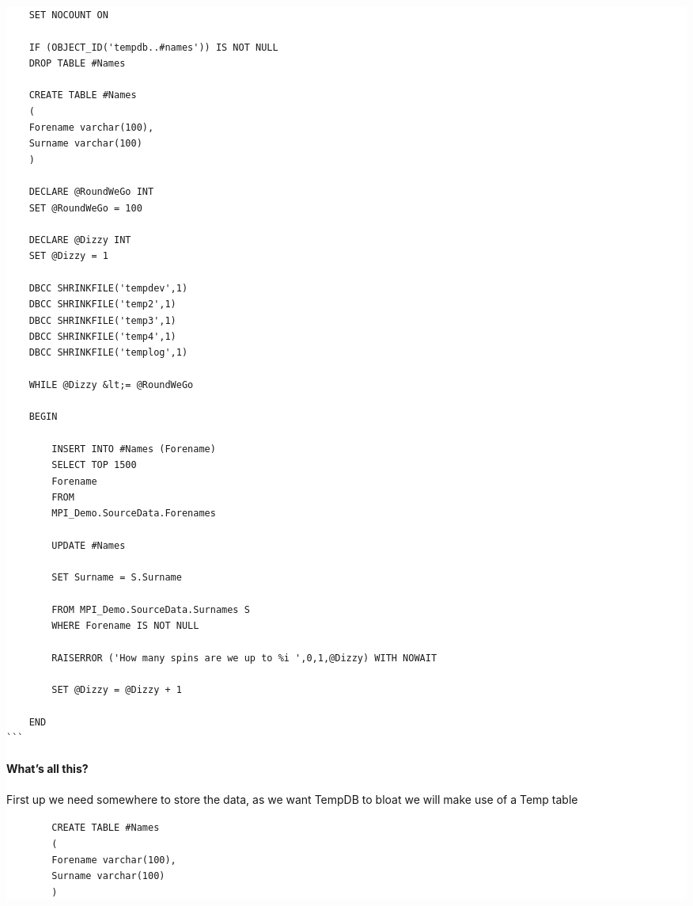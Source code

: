 		SET NOCOUNT ON

		IF (OBJECT_ID('tempdb..#names')) IS NOT NULL
		DROP TABLE #Names

		CREATE TABLE #Names
		(
		Forename varchar(100),
		Surname varchar(100)
		)

		DECLARE @RoundWeGo INT
		SET @RoundWeGo = 100

		DECLARE @Dizzy INT
		SET @Dizzy = 1

		DBCC SHRINKFILE('tempdev',1)
		DBCC SHRINKFILE('temp2',1)
		DBCC SHRINKFILE('temp3',1)
		DBCC SHRINKFILE('temp4',1)
		DBCC SHRINKFILE('templog',1)

		WHILE @Dizzy &lt;= @RoundWeGo

		BEGIN

			INSERT INTO #Names (Forename)
			SELECT TOP 1500
			Forename
			FROM 
			MPI_Demo.SourceData.Forenames 

			UPDATE #Names

			SET Surname = S.Surname

			FROM MPI_Demo.SourceData.Surnames S
			WHERE Forename IS NOT NULL

			RAISERROR ('How many spins are we up to %i ',0,1,@Dizzy) WITH NOWAIT

			SET @Dizzy = @Dizzy + 1

		END
	```

#### What&#8217;s all this?

First up we need somewhere to store the data, as we want TempDB to bloat we will make use of a Temp table

```
		CREATE TABLE #Names
		(
		Forename varchar(100),
		Surname varchar(100)
		)
```
